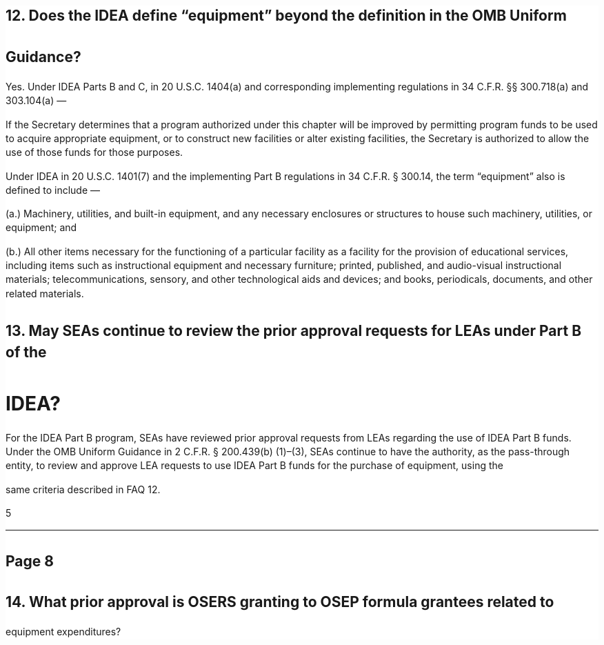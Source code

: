 ## 12. Does the IDEA define “equipment” beyond the definition in the OMB Uniform
## Guidance?

Yes. Under IDEA Parts B and C, in 20 U.S.C. 1404(a) and corresponding implementing
regulations in 34 C.F.R. §§ 300.718(a) and 303.104(a) —

If the Secretary determines that a program authorized under this chapter will be improved
by permitting program funds to be used to acquire appropriate equipment, or to construct
new facilities or alter existing facilities, the Secretary is authorized to allow the use of
those funds for those purposes.

Under IDEA in 20 U.S.C. 1401(7) and the implementing Part B regulations in 34 C.F.R. §
300.14, the term “equipment” also is defined to include —

(a.) Machinery, utilities, and built-in equipment, and any necessary enclosures or structures to
house such machinery, utilities, or equipment; and

(b.) All other items necessary for the functioning of a particular facility as a facility for the
provision of educational services, including items such as instructional equipment and
necessary furniture; printed, published, and audio-visual instructional materials;
telecommunications, sensory, and other technological aids and devices; and books,
periodicals, documents, and other related materials.

## 13. May SEAs continue to review the prior approval requests for LEAs under Part B of the
# IDEA?

For the IDEA Part B program, SEAs have reviewed prior approval requests from LEAs
regarding the use of IDEA Part B funds. Under the OMB Uniform Guidance in 2 C.F.R.
§ 200.439(b) (1)–(3), SEAs continue to have the authority, as the pass-through entity, to review
and approve LEA requests to use IDEA Part B funds for the purchase of equipment, using the

same criteria described in FAQ 12.


5




---
## Page 8







## 14. What prior approval is OSERS granting to OSEP formula grantees related to
equipment expenditures?
